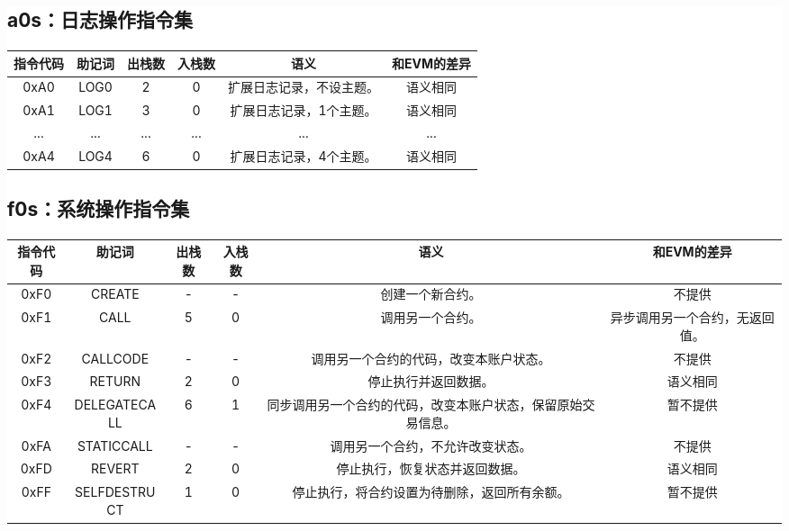 ## a0s：日志操作指令集
|  指令代码  | 助记词 | 出栈数 | 入栈数 | 语义 | 和EVM的差异 |
|:------------:|:-----------:|:-----------:|:-----------:|:-----------:|:-----------:|
| 0xA0 | LOG0 | 2 | 0 | 扩展日志记录，不设主题。 | 语义相同 | 
| 0xA1 | LOG1 | 3 | 0 | 扩展日志记录，1个主题。 | 语义相同 | 
| ... | ... | ... | ... | ... | ... |
| 0xA4 | LOG4 | 6 | 0 | 扩展日志记录，4个主题。 | 语义相同 | 

## f0s：系统操作指令集
|  指令代码  | 助记词 | 出栈数 | 入栈数 | 语义 | 和EVM的差异 |
|:------------:|:-----------:|:-----------:|:-----------:|:-----------:|:-----------:|
| 0xF0 | CREATE | - | - | 创建一个新合约。 | 不提供 |
| 0xF1 | CALL | 5 | 0 | 调用另一个合约。 | 异步调用另一个合约，无返回值。 | 
| 0xF2 | CALLCODE | - | - | 调用另一个合约的代码，改变本账户状态。 | 不提供 |
| 0xF3 | RETURN | 2 | 0 | 停止执行并返回数据。 | 语义相同 | 
| 0xF4 | DELEGATECALL | 6 | 1 | 同步调用另一个合约的代码，改变本账户状态，保留原始交易信息。 | 暂不提供 | 
| 0xFA | STATICCALL | - | - | 调用另一个合约，不允许改变状态。 | 不提供 |
| 0xFD | REVERT | 2 | 0 | 停止执行，恢复状态并返回数据。 | 语义相同 | 
| 0xFF | SELFDESTRUCT | 1 | 0 | 停止执行，将合约设置为待删除，返回所有余额。 | 暂不提供 | 
